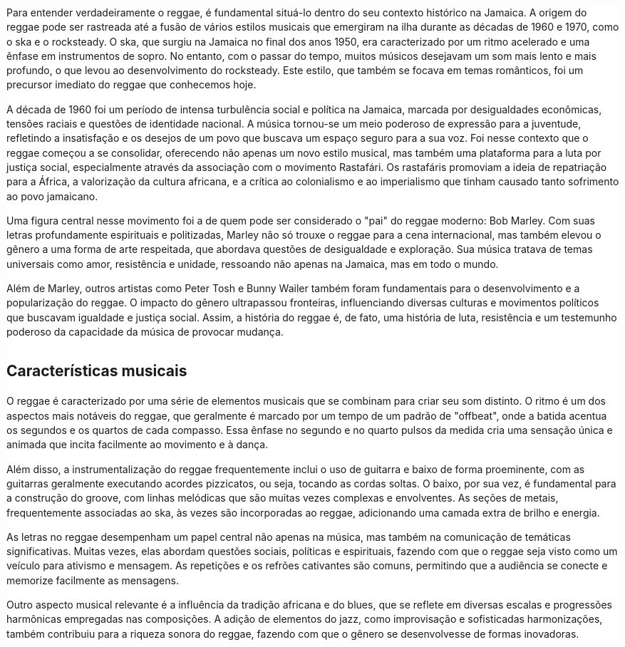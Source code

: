 
Para entender verdadeiramente o reggae, é fundamental situá-lo dentro do seu contexto histórico na Jamaica. A origem do reggae pode ser rastreada até a fusão de vários estilos musicais que emergiram na ilha durante as décadas de 1960 e 1970, como o ska e o rocksteady. O ska, que surgiu na Jamaica no final dos anos 1950, era caracterizado por um ritmo acelerado e uma ênfase em instrumentos de sopro. No entanto, com o passar do tempo, muitos músicos desejavam um som mais lento e mais profundo, o que levou ao desenvolvimento do rocksteady. Este estilo, que também se focava em temas românticos, foi um precursor imediato do reggae que conhecemos hoje.

A década de 1960 foi um período de intensa turbulência social e política na Jamaica, marcada por desigualdades econômicas, tensões raciais e questões de identidade nacional. A música tornou-se um meio poderoso de expressão para a juventude, refletindo a insatisfação e os desejos de um povo que buscava um espaço seguro para a sua voz. Foi nesse contexto que o reggae começou a se consolidar, oferecendo não apenas um novo estilo musical, mas também uma plataforma para a luta por justiça social, especialmente através da associação com o movimento Rastafári. Os rastafáris promoviam a ideia de repatriação para a África, a valorização da cultura africana, e a crítica ao colonialismo e ao imperialismo que tinham causado tanto sofrimento ao povo jamaicano.

Uma figura central nesse movimento foi a de quem pode ser considerado o "pai" do reggae moderno: Bob Marley. Com suas letras profundamente espirituais e politizadas, Marley não só trouxe o reggae para a cena internacional, mas também elevou o gênero a uma forma de arte respeitada, que abordava questões de desigualdade e exploração. Sua música tratava de temas universais como amor, resistência e unidade, ressoando não apenas na Jamaica, mas em todo o mundo.

Além de Marley, outros artistas como Peter Tosh e Bunny Wailer também foram fundamentais para o desenvolvimento e a popularização do reggae. O impacto do gênero ultrapassou fronteiras, influenciando diversas culturas e movimentos políticos que buscavam igualdade e justiça social. Assim, a história do reggae é, de fato, uma história de luta, resistência e um testemunho poderoso da capacidade da música de provocar mudança.


## Características musicais


O reggae é caracterizado por uma série de elementos musicais que se combinam para criar seu som distinto. O ritmo é um dos aspectos mais notáveis do reggae, que geralmente é marcado por um tempo de um padrão de "offbeat", onde a batida acentua os segundos e os quartos de cada compasso. Essa ênfase no segundo e no quarto pulsos da medida cria uma sensação única e animada que incita facilmente ao movimento e à dança.

Além disso, a instrumentalização do reggae frequentemente inclui o uso de guitarra e baixo de forma proeminente, com as guitarras geralmente executando acordes pizzicatos, ou seja, tocando as cordas soltas. O baixo, por sua vez, é fundamental para a construção do groove, com linhas melódicas que são muitas vezes complexas e envolventes. As seções de metais, frequentemente associadas ao ska, às vezes são incorporadas ao reggae, adicionando uma camada extra de brilho e energia.

As letras no reggae desempenham um papel central não apenas na música, mas também na comunicação de temáticas significativas. Muitas vezes, elas abordam questões sociais, políticas e espirituais, fazendo com que o reggae seja visto como um veículo para ativismo e mensagem. As repetições e os refrões cativantes são comuns, permitindo que a audiência se conecte e memorize facilmente as mensagens. 

Outro aspecto musical relevante é a influência da tradição africana e do blues, que se reflete em diversas escalas e progressões harmônicas empregadas nas composições. A adição de elementos do jazz, como improvisação e sofisticadas harmonizações, também contribuiu para a riqueza sonora do reggae, fazendo com que o gênero se desenvolvesse de formas inovadoras.
